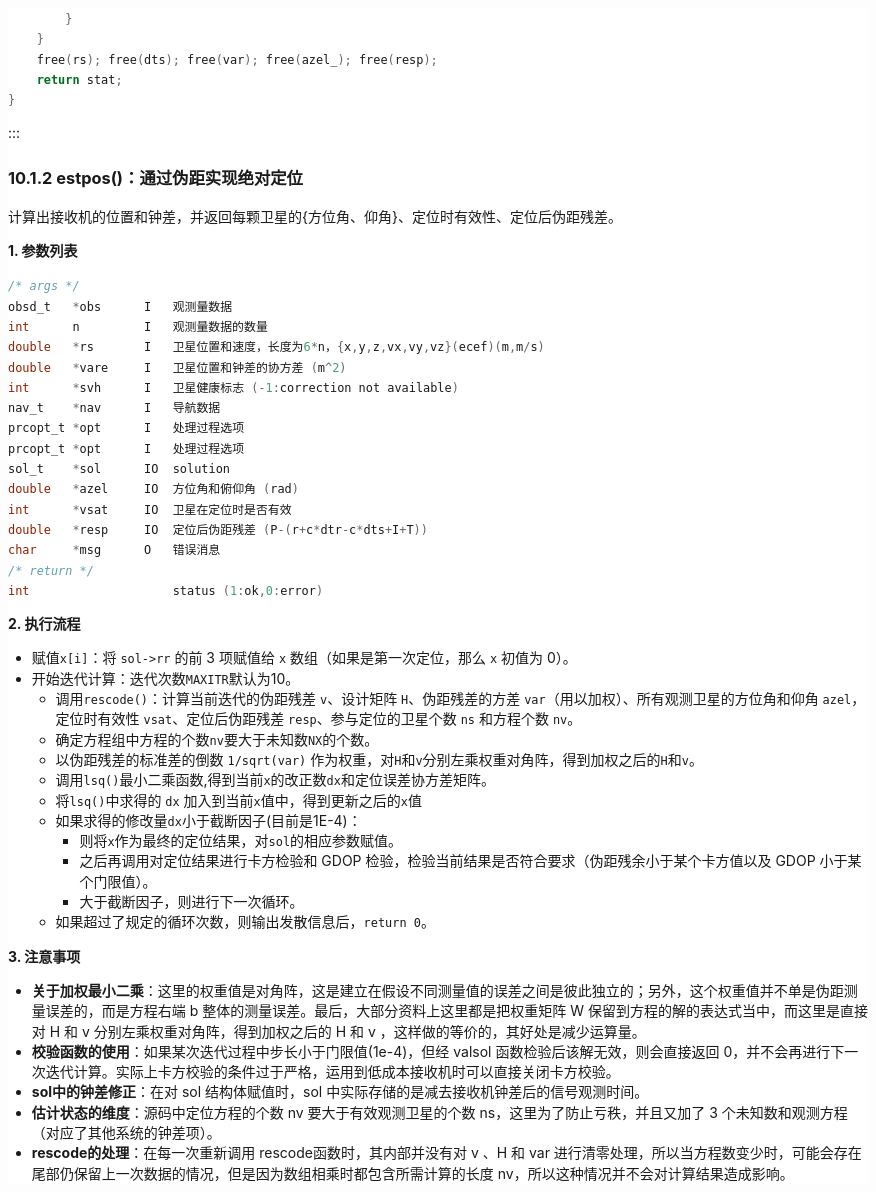 ```c
        }
    }
    free(rs); free(dts); free(var); free(azel_); free(resp);
    return stat;
}
```
:::

### 10.1.2 estpos()：通过伪距实现绝对定位

计算出接收机的位置和钟差，并返回每颗卫星的{方位角、仰角}、定位时有效性、定位后伪距残差。 

**1. 参数列表**

```c
/* args */
obsd_t   *obs      I   观测量数据
int      n         I   观测量数据的数量
double   *rs       I   卫星位置和速度，长度为6*n，{x,y,z,vx,vy,vz}(ecef)(m,m/s)
double   *vare     I   卫星位置和钟差的协方差 (m^2)
int      *svh      I   卫星健康标志 (-1:correction not available)
nav_t    *nav      I   导航数据
prcopt_t *opt      I   处理过程选项
prcopt_t *opt      I   处理过程选项
sol_t    *sol      IO  solution
double   *azel     IO  方位角和俯仰角 (rad)
int      *vsat     IO  卫星在定位时是否有效
double   *resp     IO  定位后伪距残差 (P-(r+c*dtr-c*dts+I+T))
char     *msg      O   错误消息
/* return */
int                    status (1:ok,0:error)
```

**2. 执行流程**

* 赋值`x[i]`：将 `sol->rr` 的前 3 项赋值给 `x` 数组（如果是第一次定位，那么 `x` 初值为 0）。
* 开始迭代计算：迭代次数`MAXITR`默认为10。
  - 调用`rescode()`：计算当前迭代的伪距残差 `v`、设计矩阵 `H`、伪距残差的方差 `var`（用以加权）、所有观测卫星的方位角和仰角 `azel`，定位时有效性 `vsat`、定位后伪距残差 `resp`、参与定位的卫星个数 `ns` 和方程个数 `nv`。
  - 确定方程组中方程的个数`nv`要大于未知数`NX`的个数。
  - 以伪距残差的标准差的倒数 `1/sqrt(var)` 作为权重，对`H`和`v`分别左乘权重对角阵，得到加权之后的`H`和`v`。
  - 调用`lsq()`最小二乘函数,得到当前`x`的改正数`dx`和定位误差协方差矩阵。
  - 将`lsq()`中求得的 `dx` 加入到当前`x`值中，得到更新之后的`x`值 
  - 如果求得的修改量`dx`小于截断因子(目前是1E-4)：
    * 则将`x`作为最终的定位结果，对`sol`的相应参数赋值。
    * 之后再调用对定位结果进行卡方检验和 GDOP 检验，检验当前结果是否符合要求（伪距残余小于某个卡方值以及 GDOP 小于某个门限值）。
    * 大于截断因子，则进行下一次循环。
  - 如果超过了规定的循环次数，则输出发散信息后，`return 0`。

**3. 注意事项**

- **关于加权最小二乘**：这里的权重值是对角阵，这是建立在假设不同测量值的误差之间是彼此独立的；另外，这个权重值并不单是伪距测量误差的，而是方程右端 b 整体的测量误差。最后，大部分资料上这里都是把权重矩阵 W 保留到方程的解的表达式当中，而这里是直接对 H 和 v 分别左乘权重对角阵，得到加权之后的 H 和 v ，这样做的等价的，其好处是减少运算量。
- **校验函数的使用**：如果某次迭代过程中步长小于门限值(1e-4)，但经 valsol 函数检验后该解无效，则会直接返回 0，并不会再进行下一次迭代计算。实际上卡方校验的条件过于严格，运用到低成本接收机时可以直接关闭卡方校验。
- **sol中的钟差修正**：在对 sol 结构体赋值时，sol 中实际存储的是减去接收机钟差后的信号观测时间。
- **估计状态的维度**：源码中定位方程的个数 nv 要大于有效观测卫星的个数 ns，这里为了防止亏秩，并且又加了 3 个未知数和观测方程（对应了其他系统的钟差项）。
- **rescode的处理**：在每一次重新调用 rescode函数时，其内部并没有对 v 、H 和 var 进行清零处理，所以当方程数变少时，可能会存在尾部仍保留上一次数据的情况，但是因为数组相乘时都包含所需计算的长度 nv，所以这种情况并不会对计算结果造成影响。

